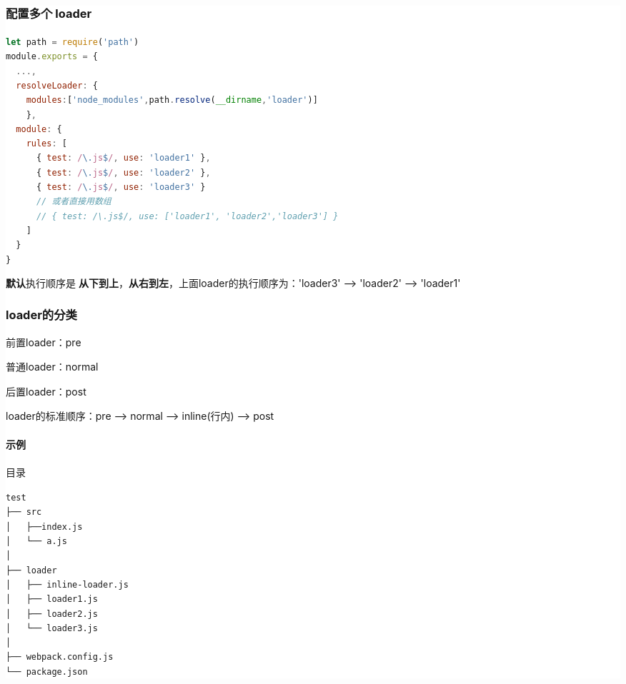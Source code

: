    ```js
   ```



### 配置多个 loader

```js
let path = require('path')
module.exports = {
  ...,
  resolveLoader: {
  	modules:['node_modules',path.resolve(__dirname,'loader')]
	},
  module: {
    rules: [
      { test: /\.js$/, use: 'loader1' },
      { test: /\.js$/, use: 'loader2' },
      { test: /\.js$/, use: 'loader3' }
      // 或者直接用数组
      // { test: /\.js$/, use: ['loader1', 'loader2','loader3'] }
    ]
  }
}
```

**默认**执行顺序是 **从下到上**，**从右到左**，上面loader的执行顺序为：'loader3' —> 'loader2' —> 'loader1'

### loader的分类

前置loader：pre

普通loader：normal

后置loader：post

loader的标准顺序：pre —> normal —> inline(行内) —> post

#### **示例**

目录

```
test
├── src
│   ├──index.js
│   └── a.js
│ 
├── loader
│   ├── inline-loader.js
│   ├── loader1.js
│   ├── loader2.js
│   └── loader3.js
│ 
├── webpack.config.js
└── package.json
```
